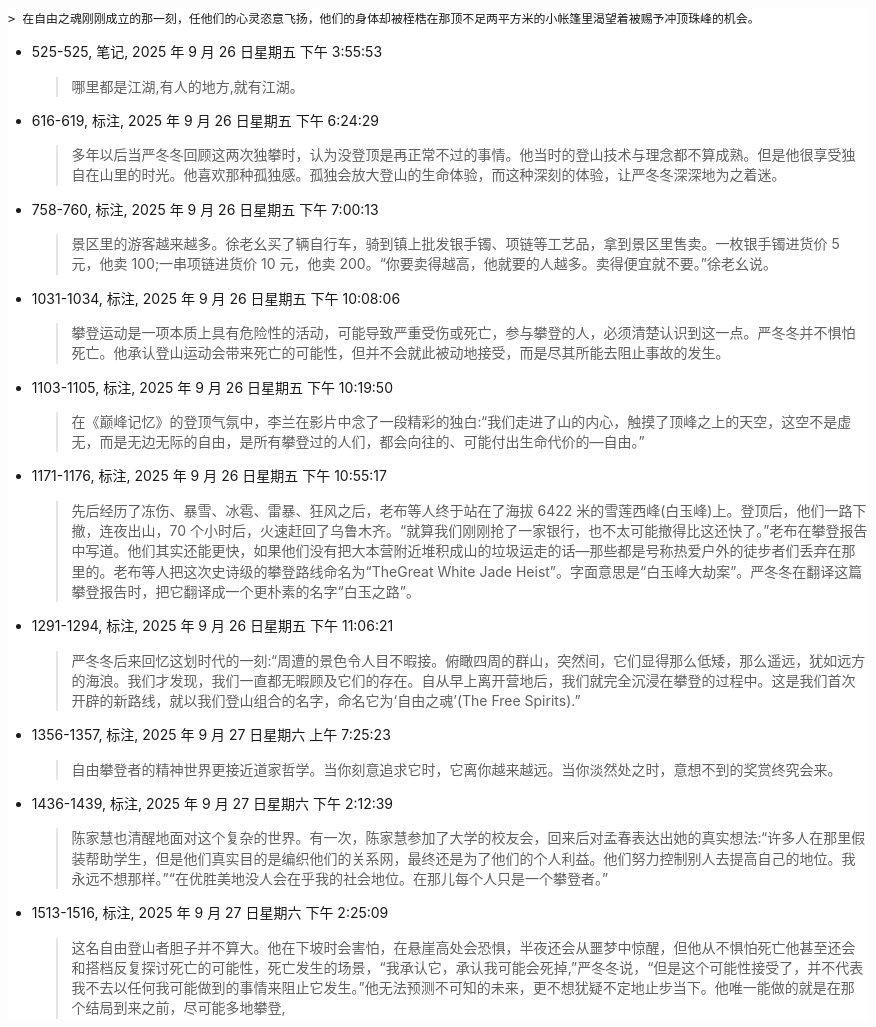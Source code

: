     > 在自由之魂刚刚成立的那一刻，任他们的心灵恣意飞扬，他们的身体却被桎梏在那顶不足两平方米的小帐篷里渴望着被赐予冲顶珠峰的机会。



-   525-525, 笔记, 2025 年 9 月 26 日星期五 下午 3:55:53

    > 哪里都是江湖,有人的地方,就有江湖。



-   616-619, 标注, 2025 年 9 月 26 日星期五 下午 6:24:29

    > 多年以后当严冬冬回顾这两次独攀时，认为没登顶是再正常不过的事情。他当时的登山技术与理念都不算成熟。但是他很享受独自在山里的时光。他喜欢那种孤独感。孤独会放大登山的生命体验，而这种深刻的体验，让严冬冬深深地为之着迷。



-   758-760, 标注, 2025 年 9 月 26 日星期五 下午 7:00:13

    > 景区里的游客越来越多。徐老幺买了辆自行车，骑到镇上批发银手镯、项链等工艺品，拿到景区里售卖。一枚银手镯进货价 5
    > 元，他卖 100;一串项链进货价 10 元，他卖 200。“你要卖得越高，他就要的人越多。卖得便宜就不要。”徐老幺说。



-   1031-1034, 标注, 2025 年 9 月 26 日星期五 下午 10:08:06

    > 攀登运动是一项本质上具有危险性的活动，可能导致严重受伤或死亡，参与攀登的人，必须清楚认识到这一点。严冬冬并不惧怕死亡。他承认登山运动会带来死亡的可能性，但并不会就此被动地接受，而是尽其所能去阻止事故的发生。



-   1103-1105, 标注, 2025 年 9 月 26 日星期五 下午 10:19:50

    > 在《巅峰记忆》的登顶气氛中，李兰在影片中念了一段精彩的独白:“我们走进了山的内心，触摸了顶峰之上的天空，这空不是虚无，而是无边无际的自由，是所有攀登过的人们，都会向往的、可能付出生命代价的—自由。”



-   1171-1176, 标注, 2025 年 9 月 26 日星期五 下午 10:55:17

    > 先后经历了冻伤、暴雪、冰雹、雷暴、狂风之后，老布等人终于站在了海拔 6422 米的雪莲西峰(白玉峰)上。登顶后，他们一路下撤，连夜出山，70 个小时后，火速赶回了乌鲁木齐。“就算我们刚刚抢了一家银行，也不太可能撤得比这还快了。”老布在攀登报告中写道。他们其实还能更快，如果他们没有把大本营附近堆积成山的垃圾运走的话—那些都是号称热爱户外的徒步者们丢弃在那里的。老布等人把这次史诗级的攀登路线命名为“TheGreat White Jade Heist”。字面意思是“白玉峰大劫案”。严冬冬在翻译这篇攀登报告时，把它翻译成一个更朴素的名字“白玉之路”。



-   1291-1294, 标注, 2025 年 9 月 26 日星期五 下午 11:06:21

    > 严冬冬后来回忆这划时代的一刻:“周遭的景色令人目不暇接。俯瞰四周的群山，突然间，它们显得那么低矮，那么遥远，犹如远方的海浪。我们才发现，我们一直都无暇顾及它们的存在。自从早上离开营地后，我们就完全沉浸在攀登的过程中。这是我们首次开辟的新路线，就以我们登山组合的名字，命名它为‘自由之魂’(The Free Spirits).”



-   1356-1357, 标注, 2025 年 9 月 27 日星期六 上午 7:25:23

    > 自由攀登者的精神世界更接近道家哲学。当你刻意追求它时，它离你越来越远。当你淡然处之时，意想不到的奖赏终究会来。



-   1436-1439, 标注, 2025 年 9 月 27 日星期六 下午 2:12:39

    > 陈家慧也清醒地面对这个复杂的世界。有一次，陈家慧参加了大学的校友会，回来后对孟春表达出她的真实想法:“许多人在那里假装帮助学生，但是他们真实目的是编织他们的关系网，最终还是为了他们的个人利益。他们努力控制别人去提高自己的地位。我永远不想那样。”“在优胜美地没人会在乎我的社会地位。在那儿每个人只是一个攀登者。”



-   1513-1516, 标注, 2025 年 9 月 27 日星期六 下午 2:25:09

    > 这名自由登山者胆子并不算大。他在下坡时会害怕，在悬崖高处会恐惧，半夜还会从噩梦中惊醒，但他从不惧怕死亡他甚至还会和搭档反复探讨死亡的可能性，死亡发生的场景，“我承认它，承认我可能会死掉,”严冬冬说，“但是这个可能性接受了，并不代表我不去以任何我可能做到的事情来阻止它发生。”他无法预测不可知的未来，更不想犹疑不定地止步当下。他唯一能做的就是在那个结局到来之前，尽可能多地攀登,
